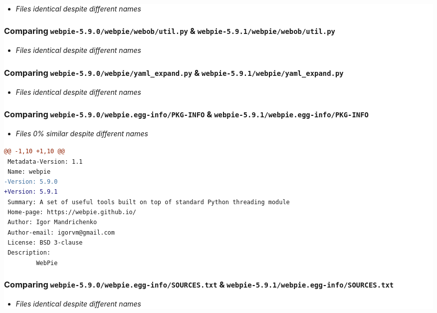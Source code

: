  * *Files identical despite different names*

### Comparing `webpie-5.9.0/webpie/webob/util.py` & `webpie-5.9.1/webpie/webob/util.py`

 * *Files identical despite different names*

### Comparing `webpie-5.9.0/webpie/yaml_expand.py` & `webpie-5.9.1/webpie/yaml_expand.py`

 * *Files identical despite different names*

### Comparing `webpie-5.9.0/webpie.egg-info/PKG-INFO` & `webpie-5.9.1/webpie.egg-info/PKG-INFO`

 * *Files 0% similar despite different names*

```diff
@@ -1,10 +1,10 @@
 Metadata-Version: 1.1
 Name: webpie
-Version: 5.9.0
+Version: 5.9.1
 Summary: A set of useful tools built on top of standard Python threading module
 Home-page: https://webpie.github.io/
 Author: Igor Mandrichenko
 Author-email: igorvm@gmail.com
 License: BSD 3-clause
 Description: 
         WebPie
```

### Comparing `webpie-5.9.0/webpie.egg-info/SOURCES.txt` & `webpie-5.9.1/webpie.egg-info/SOURCES.txt`

 * *Files identical despite different names*

